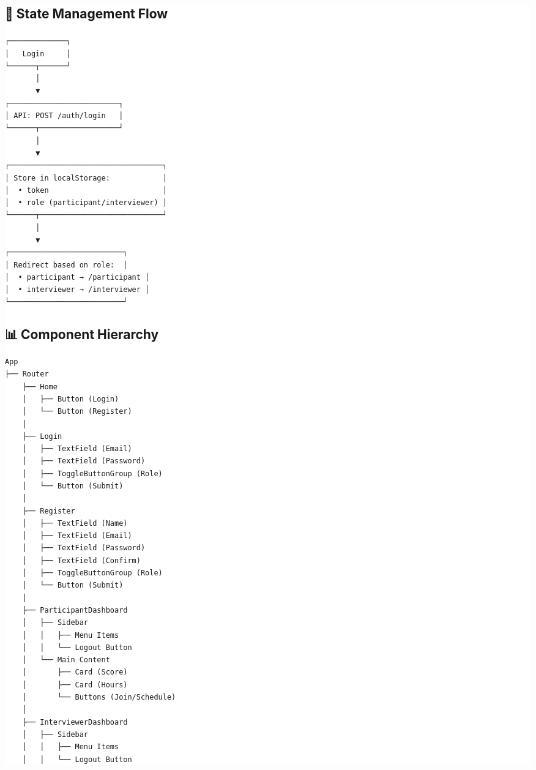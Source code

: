 ## 🔄 State Management Flow

```
┌─────────────┐
│   Login     │
└──────┬──────┘
       │
       ▼
┌─────────────────────────┐
│ API: POST /auth/login   │
└──────┬──────────────────┘
       │
       ▼
┌───────────────────────────────────┐
│ Store in localStorage:            │
│  • token                          │
│  • role (participant/interviewer) │
└──────┬────────────────────────────┘
       │
       ▼
┌──────────────────────────┐
│ Redirect based on role:  │
│  • participant → /participant │
│  • interviewer → /interviewer │
└──────────────────────────┘
```

## 📊 Component Hierarchy

```
App
├── Router
    ├── Home
    │   ├── Button (Login)
    │   └── Button (Register)
    │
    ├── Login
    │   ├── TextField (Email)
    │   ├── TextField (Password)
    │   ├── ToggleButtonGroup (Role)
    │   └── Button (Submit)
    │
    ├── Register
    │   ├── TextField (Name)
    │   ├── TextField (Email)
    │   ├── TextField (Password)
    │   ├── TextField (Confirm)
    │   ├── ToggleButtonGroup (Role)
    │   └── Button (Submit)
    │
    ├── ParticipantDashboard
    │   ├── Sidebar
    │   │   ├── Menu Items
    │   │   └── Logout Button
    │   └── Main Content
    │       ├── Card (Score)
    │       ├── Card (Hours)
    │       └── Buttons (Join/Schedule)
    │
    ├── InterviewerDashboard
    │   ├── Sidebar
    │   │   ├── Menu Items
    │   │   └── Logout Button
```